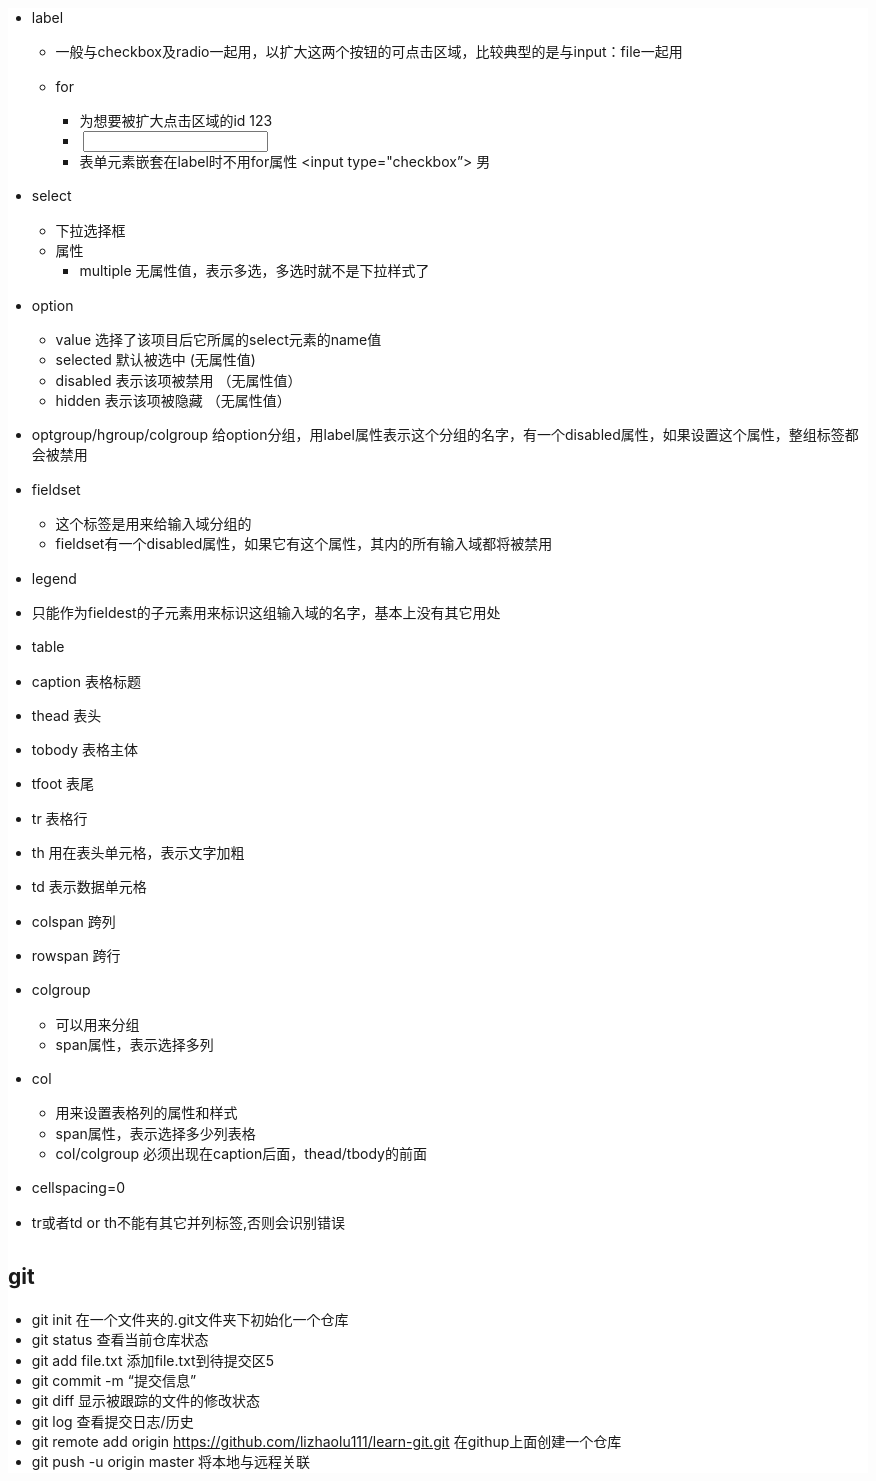 

* label

  * 一般与checkbox及radio一起用，以扩大这两个按钮的可点击区域，比较典型的是与input：file一起用

  * for 

    * 为想要被扩大点击区域的id <label for="one">123</label>
    * ​                                                   <input type="text" id="one">
    * 表单元素嵌套在label时不用for属性 <label> <input type="checkbox”> 男</label>

    

* select
  * 下拉选择框
  * 属性
    * multiple  无属性值，表示多选，多选时就不是下拉样式了

* option
  * value 选择了该项目后它所属的select元素的name值
  * selected 默认被选中 (无属性值)
  * disabled 表示该项被禁用 （无属性值）
  * hidden 表示该项被隐藏 （无属性值）

* optgroup/hgroup/colgroup  给option分组，用label属性表示这个分组的名字，有一个disabled属性，如果设置这个属性，整组标签都会被禁用

* fieldset 
  * 这个标签是用来给输入域分组的
  * fieldset有一个disabled属性，如果它有这个属性，其内的所有输入域都将被禁用

* legend
  
* 只能作为fieldest的子元素用来标识这组输入域的名字，基本上没有其它用处
  
* table
* caption  表格标题
* thead 表头
* tobody 表格主体
* tfoot 表尾
* tr 表格行
* th 用在表头单元格，表示文字加粗
* td 表示数据单元格
* colspan 跨列
* rowspan 跨行
* colgroup
  * 可以用来分组
  * span属性，表示选择多列

* col
  * 用来设置表格列的属性和样式
  * span属性，表示选择多少列表格
  * col/colgroup 必须出现在caption后面，thead/tbody的前面

*  cellspacing=0
* tr或者td or th不能有其它并列标签,否则会识别错误



## git

* git init 在一个文件夹的.git文件夹下初始化一个仓库
* git status 查看当前仓库状态
* git add file.txt 添加file.txt到待提交区5
* git commit -m “提交信息”
* git diff 显示被跟踪的文件的修改状态
* git log 查看提交日志/历史
* git remote add origin  https://github.com/lizhaolu111/learn-git.git  在githup上面创建一个仓库
* git push -u origin master 将本地与远程关联